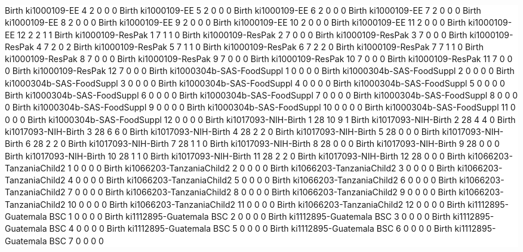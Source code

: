 Birth       ki1000109-EE               4        2     0      0      0
Birth       ki1000109-EE               5        2     0      0      0
Birth       ki1000109-EE               6        2     0      0      0
Birth       ki1000109-EE               7        2     0      0      0
Birth       ki1000109-EE               8        2     0      0      0
Birth       ki1000109-EE               9        2     0      0      0
Birth       ki1000109-EE               10       2     0      0      0
Birth       ki1000109-EE               11       2     0      0      0
Birth       ki1000109-EE               12       2     2      1      1
Birth       ki1000109-ResPak           1        7     1      1      0
Birth       ki1000109-ResPak           2        7     0      0      0
Birth       ki1000109-ResPak           3        7     0      0      0
Birth       ki1000109-ResPak           4        7     2      0      2
Birth       ki1000109-ResPak           5        7     1      1      0
Birth       ki1000109-ResPak           6        7     2      2      0
Birth       ki1000109-ResPak           7        7     1      1      0
Birth       ki1000109-ResPak           8        7     0      0      0
Birth       ki1000109-ResPak           9        7     0      0      0
Birth       ki1000109-ResPak           10       7     0      0      0
Birth       ki1000109-ResPak           11       7     0      0      0
Birth       ki1000109-ResPak           12       7     0      0      0
Birth       ki1000304b-SAS-FoodSuppl   1        0     0      0      0
Birth       ki1000304b-SAS-FoodSuppl   2        0     0      0      0
Birth       ki1000304b-SAS-FoodSuppl   3        0     0      0      0
Birth       ki1000304b-SAS-FoodSuppl   4        0     0      0      0
Birth       ki1000304b-SAS-FoodSuppl   5        0     0      0      0
Birth       ki1000304b-SAS-FoodSuppl   6        0     0      0      0
Birth       ki1000304b-SAS-FoodSuppl   7        0     0      0      0
Birth       ki1000304b-SAS-FoodSuppl   8        0     0      0      0
Birth       ki1000304b-SAS-FoodSuppl   9        0     0      0      0
Birth       ki1000304b-SAS-FoodSuppl   10       0     0      0      0
Birth       ki1000304b-SAS-FoodSuppl   11       0     0      0      0
Birth       ki1000304b-SAS-FoodSuppl   12       0     0      0      0
Birth       ki1017093-NIH-Birth        1       28    10      9      1
Birth       ki1017093-NIH-Birth        2       28     4      4      0
Birth       ki1017093-NIH-Birth        3       28     6      6      0
Birth       ki1017093-NIH-Birth        4       28     2      2      0
Birth       ki1017093-NIH-Birth        5       28     0      0      0
Birth       ki1017093-NIH-Birth        6       28     2      2      0
Birth       ki1017093-NIH-Birth        7       28     1      1      0
Birth       ki1017093-NIH-Birth        8       28     0      0      0
Birth       ki1017093-NIH-Birth        9       28     0      0      0
Birth       ki1017093-NIH-Birth        10      28     1      1      0
Birth       ki1017093-NIH-Birth        11      28     2      2      0
Birth       ki1017093-NIH-Birth        12      28     0      0      0
Birth       ki1066203-TanzaniaChild2   1        0     0      0      0
Birth       ki1066203-TanzaniaChild2   2        0     0      0      0
Birth       ki1066203-TanzaniaChild2   3        0     0      0      0
Birth       ki1066203-TanzaniaChild2   4        0     0      0      0
Birth       ki1066203-TanzaniaChild2   5        0     0      0      0
Birth       ki1066203-TanzaniaChild2   6        0     0      0      0
Birth       ki1066203-TanzaniaChild2   7        0     0      0      0
Birth       ki1066203-TanzaniaChild2   8        0     0      0      0
Birth       ki1066203-TanzaniaChild2   9        0     0      0      0
Birth       ki1066203-TanzaniaChild2   10       0     0      0      0
Birth       ki1066203-TanzaniaChild2   11       0     0      0      0
Birth       ki1066203-TanzaniaChild2   12       0     0      0      0
Birth       ki1112895-Guatemala BSC    1        0     0      0      0
Birth       ki1112895-Guatemala BSC    2        0     0      0      0
Birth       ki1112895-Guatemala BSC    3        0     0      0      0
Birth       ki1112895-Guatemala BSC    4        0     0      0      0
Birth       ki1112895-Guatemala BSC    5        0     0      0      0
Birth       ki1112895-Guatemala BSC    6        0     0      0      0
Birth       ki1112895-Guatemala BSC    7        0     0      0      0